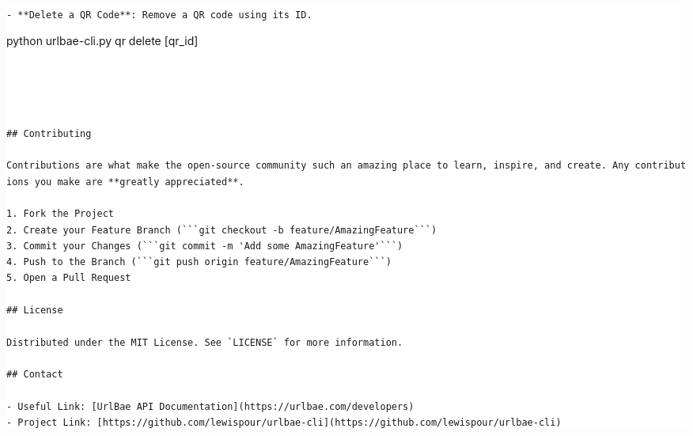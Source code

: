 ```
- **Delete a QR Code**: Remove a QR code using its ID.
```
  python urlbae-cli.py qr delete [qr_id]
```




## Contributing

Contributions are what make the open-source community such an amazing place to learn, inspire, and create. Any contributions you make are **greatly appreciated**.

1. Fork the Project
2. Create your Feature Branch (```git checkout -b feature/AmazingFeature```)
3. Commit your Changes (```git commit -m 'Add some AmazingFeature'```)
4. Push to the Branch (```git push origin feature/AmazingFeature```)
5. Open a Pull Request

## License

Distributed under the MIT License. See `LICENSE` for more information.

## Contact

- Useful Link: [UrlBae API Documentation](https://urlbae.com/developers)
- Project Link: [https://github.com/lewispour/urlbae-cli](https://github.com/lewispour/urlbae-cli)
